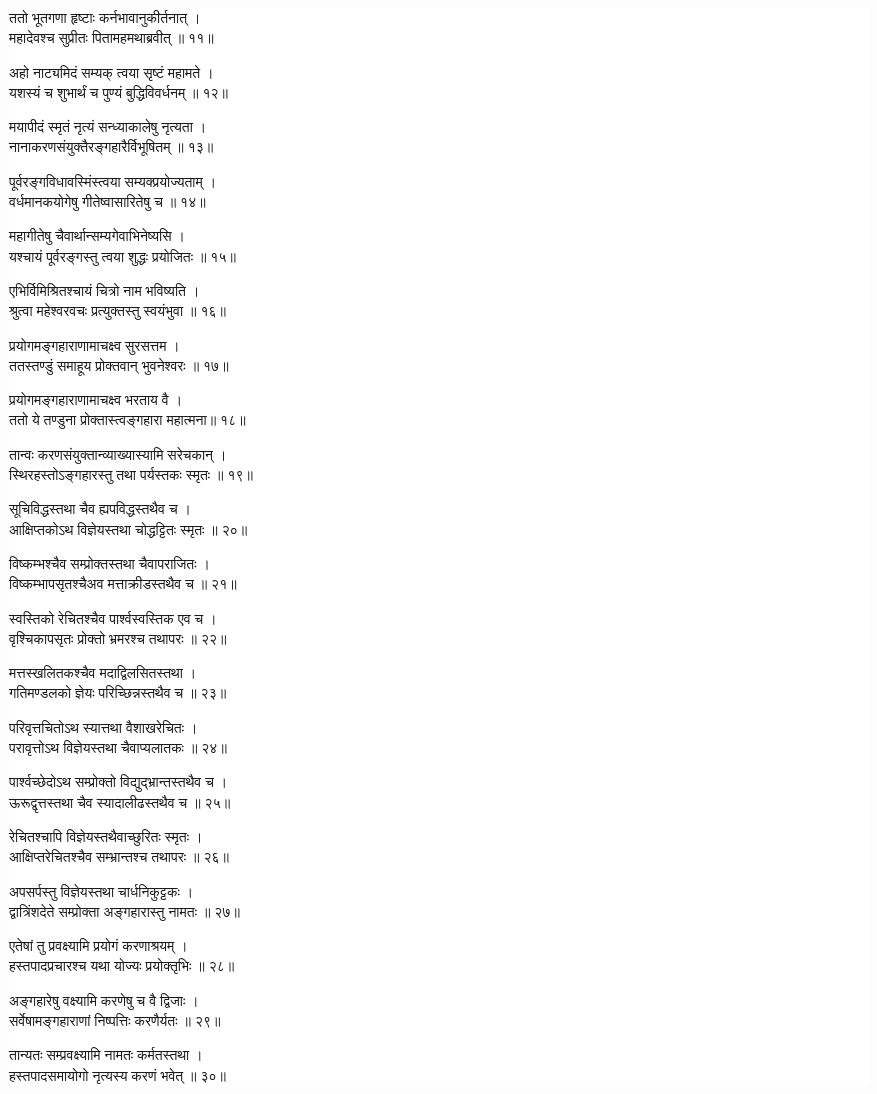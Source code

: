 ततो भूतगणा हृष्टाः कर्नभावानुकीर्तनात् ।  
महादेवश्च सुप्रीतः पितामहमथाब्रवीत् ॥ ११॥  
  
अहो नाट्यमिदं सम्यक् त्वया सृष्टं महामते ।  
यशस्यं च शुभार्थं च पुण्यं बुद्धिविवर्धनम् ॥ १२॥  
  
मयापीदं स्मृतं नृत्यं सन्ध्याकालेषु नृत्यता ।  
नानाकरणसंयुक्तैरङ्गहारैर्विभूषितम् ॥ १३॥  
  
पूर्वरङ्गविधावस्मिंस्त्वया सम्यक्प्रयोज्यताम् ।  
वर्धमानकयोगेषु गीतेष्वासारितेषु च ॥ १४॥  
  
महागीतेषु चैवार्थान्सम्यगेवाभिनेष्यसि ।  
यश्चायं पूर्वरङ्गस्तु त्वया शुद्धः प्रयोजितः ॥ १५॥  
  
एभिर्विमिश्रितश्चायं चित्रो नाम भविष्यति  ।  
श्रुत्वा महेश्वरवचः प्रत्युक्तस्तु स्वयंभुवा ॥ १६॥  
  
प्रयोगमङ्गहाराणामाचक्ष्व सुरसत्तम  ।  
ततस्तण्डुं समाहूय प्रोक्तवान् भुवनेश्वरः ॥ १७॥  
  
प्रयोगमङ्गहाराणामाचक्ष्व भरताय वै ।  
ततो ये तण्डुना प्रोक्तास्त्वङ्गहारा महात्मना॥ १८॥  
  
तान्वः करणसंयुक्तान्व्याख्यास्यामि सरेचकान् ।  
स्थिरहस्तोऽङ्गहारस्तु तथा पर्यस्तकः स्मृतः ॥ १९॥  
  
सूचिविद्धस्तथा चैव ह्यपविद्धस्तथैव च ।  
आक्षिप्तकोऽथ विज्ञेयस्तथा चोद्धट्टितः स्मृतः ॥ २०॥  
  
विष्कम्भश्चैव सम्प्रोक्तस्तथा चैवापराजितः ।  
विष्कम्भापसृतश्चैअव मत्ताक्रीडस्तथैव च ॥ २१॥  
  
स्वस्तिको रेचितश्चैव पार्श्वस्वस्तिक एव च ।  
वृश्चिकापसृतः प्रोक्तो भ्रमरश्च तथापरः ॥ २२॥  
  
मत्तस्खलितकश्चैव मदाद्विलसितस्तथा ।  
गतिमण्डलको ज्ञेयः परिच्छिन्नस्तथैव च ॥ २३॥  
  
परिवृत्तचितोऽथ स्यात्तथा वैशाखरेचितः ।  
परावृत्तोऽथ विज्ञेयस्तथा चैवाप्यलातकः ॥ २४॥  
  
पार्श्वच्छेदोऽथ सम्प्रोक्तो विद्युद्भ्रान्तस्तथैव च  ।  
ऊरूद्वृत्तस्तथा चैव स्यादालीढस्तथैव च ॥ २५॥  
  
रेचितश्चापि विज्ञेयस्तथैवाच्छुरितः स्मृतः ।  
आक्षिप्तरेचितश्चैव सम्भ्रान्तश्च तथापरः ॥ २६॥  
  
अपसर्पस्तु विज्ञेयस्तथा चार्धनिकुट्टकः ।  
द्वात्रिंशदेते सम्प्रोक्ता अङ्गहारास्तु नामतः ॥ २७॥  
  
एतेषां तु प्रवक्ष्यामि प्रयोगं करणाश्रयम् ।  
हस्तपादप्रचारश्च यथा योज्यः प्रयोक्तृभिः ॥ २८॥  
  
अङ्गहारेषु वक्ष्यामि करणेषु च वै द्विजाः ।  
सर्वेषामङ्गहाराणां निष्पत्तिः करणैर्यतः ॥ २९॥  
  
तान्यतः सम्प्रवक्ष्यामि नामतः कर्मतस्तथा ।  
हस्तपादसमायोगो नृत्यस्य करणं भवेत् ॥ ३०॥  
  